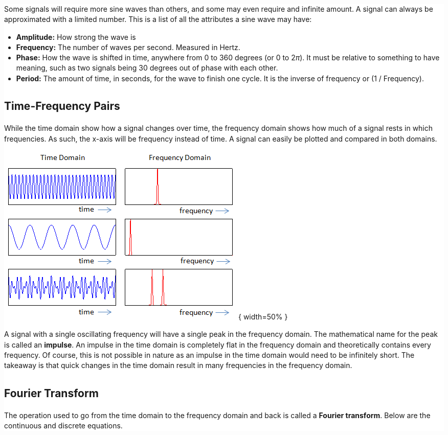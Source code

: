 Some signals will require more sine waves than others, and some may even require
and infinite amount. A signal can always be approximated with a limited number.
This is a list of all the attributes a sine wave may have:

* **Amplitude:** How strong the wave is
* **Frequency:** The number of waves per second. Measured in Hertz.
* **Phase:** How the wave is shifted in time, anywhere from 0 to 360 degrees (or 0
  to 2$\pi$). It must be relative to something to have meaning, such as two
  signals being 30 degrees out of phase with each other.
* **Period:** The amount of time, in seconds, for the wave to finish one cycle. It
  is the inverse of frequency or (1 / Frequency).

## Time-Frequency Pairs

While the time domain show how a signal changes over time, the frequency domain
shows how much of a signal rests in which frequencies. As such, the x-axis will
be frequency instead of time. A signal can easily be plotted and compared in
both domains.

![Comparison of time and frequency domain](images/time_frequency_pair.png){ width=50% }

A signal with a single oscillating frequency will have a single peak in the
frequency domain. The mathematical name for the peak is called an **impulse**.
An impulse in the time domain is completely flat in the frequency domain and
theoretically contains every frequency. Of course, this is not possible in
nature as an impulse in the time domain would need to be infinitely short. The
takeaway is that quick changes in the time domain result in many frequencies in
the frequency domain.
  
## Fourier Transform

The operation used to go from the time domain to the frequency domain and back
is called a **Fourier transform**. Below are the continuous and discrete
equations.
